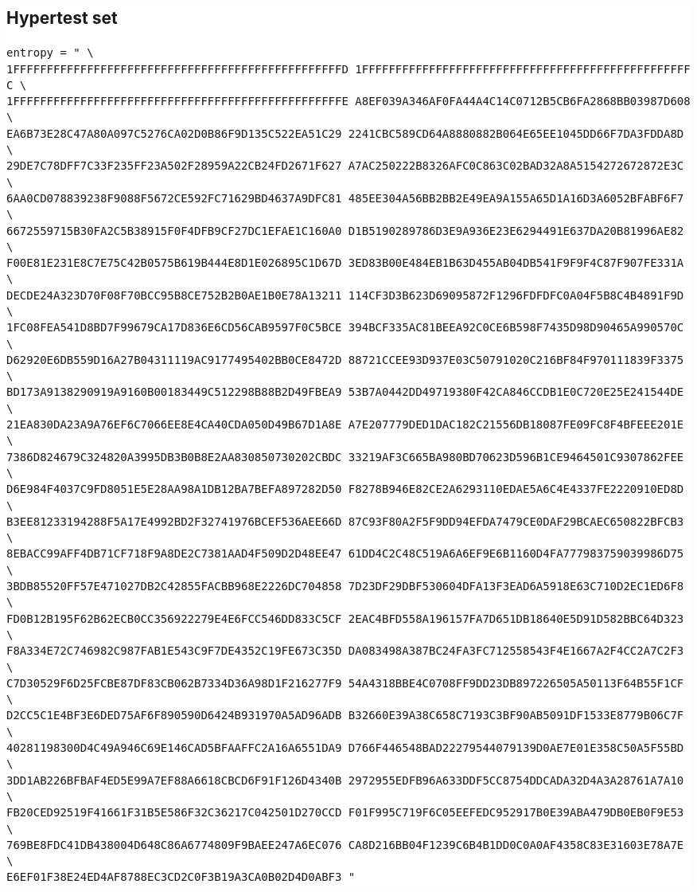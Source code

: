
## Hypertest set
<pre>entropy = " \
1FFFFFFFFFFFFFFFFFFFFFFFFFFFFFFFFFFFFFFFFFFFFFFFFFD 1FFFFFFFFFFFFFFFFFFFFFFFFFFFFFFFFFFFFFFFFFFFFFFFFFC \
1FFFFFFFFFFFFFFFFFFFFFFFFFFFFFFFFFFFFFFFFFFFFFFFFFE A8EF039A346AF0FA44A4C14C0712B5CB6FA2868BB03987D608 \
EA6B73E28C47A80A097C5276CA02D0B86F9D135C522EA51C29 2241CBC589CD64A8880882B064E65EE1045DD66F7DA3FDDA8D \
29DE7C78DFF7C33F235FF23A502F28959A22CB24FD2671F627 A7AC250222B8326AFC0C863C02BAD32A8A5154272672872E3C \
6AA0CD078839238F9088F5672CE592FC71629BD4637A9DFC81 485EE304A56BB2BB2E49EA9A155A65D1A16D3A6052BFABF6F7 \
6672559715B30FA2C5B38915F0F4DFB9CF27DC1EFAE1C160A0 D1B5190289786D3E9A936E23E6294491E637DA20B81996AE82 \
F00E81E231E8C7E75C42B0575B619B444E8D1E026895C1D67D 3ED83B00E484EB1B63D455AB04DB541F9F9F4C87F907FE331A \
DECDE24A323D70F08F70BCC95B8CE752B2B0AE1B0E78A13211 114CF3D3B623D69095872F1296FDFDFC0A04F5B8C4B4891F9D \
1FC08FEA541D8BD7F99679CA17D836E6CD56CAB9597F0C5BCE 394BCF335AC81BEEA92C0CE6B598F7435D98D90465A990570C \
D62920E6DB559D16A27B04311119AC9177495402BB0CE8472D 88721CCEE93D937E03C50791020C216BF84F970111839F3375 \
BD173A9138290919A9160B00183449C512298B88B2D49FBEA9 53B7A0442DD49719380F42CA846CCDB1E0C720E25E241544DE \
21EA830DA23A9A76EF6C7066EE8E4CA40CDA050D49B67D1A8E A7E207779DED1DAC182C21556DB18087FE09FC8F4BFEEE201E \
7386D824679C324820A3995DB3B0B8E2AA830850730202CBDC 33219AF3C665BA980BD70623D596B1CE9464501C9307862FEE \
D6E984F4037C9FD8051E5E28AA98A1DB12BA7BEFA897282D50 F8278B946E82CE2A6293110EDAE5A6C4E4337FE2220910ED8D \
B3EE81233194288F5A17E4992BD2F32741976BCEF536AEE66D 87C93F80A2F5F9DD94EFDA7479CE0DAF29BCAEC650822BFCB3 \
8EBACC99AFF4DB71CF718F9A8DE2C7381AAD4F509D2D48EE47 61DD4C2C48C519A6A6EF9E6B1160D4FA777983759039986D75 \
3BDB85520FF57E471027DB2C42855FACBB968E2226DC704858 7D23DF29DBF530604DFA13F3EAD6A5918E63C710D2EC1ED6F8 \
FD0B12B195F62B62ECB0CC356922279E4E6FCC546DD833C5CF 2EAC4BFD558A196157FA7D651DB18640E5D91D582BBC64D323 \
F8A334E72C746982C987FAB1E543C9F7DE4352C19FE673C35D DA083498A387BC24FA3FC712558543F4E1667A2F4CC2A7C2F3 \
C7D30529F6D25FCBE87DF83CB062B7334D36A98D1F216277F9 54A4318BBE4C0708FF9DD23DB897226505A50113F64B55F1CF \
D2CC5C1E4BF3E6DED75AF6F890590D6424B931970A5AD96ADB B32660E39A38C658C7193C3BF90AB5091DF1533E8779B06C7F \
40281198300D4C49A946C69E146CAD5BFAAFFC2A16A6551DA9 D766F446548BAD22279544079139D0AE7E01E358C50A5F55BD \
3DD1AB226BFBAF4ED5E99A7EF88A6618CBCD6F91F126D4340B 2972955EDFB96A633DDF5CC8754DDCADA32D4A3A28761A7A10 \
FB20CED92519F41661F31B5E586F32C36217C042501D270CCD F01F995C719F6C05EEFEDC952917B0E39ABA479DB0EB0F9E53 \
769BE8FDC41DB438004D648C86A6774809F9BAEE247A6EC076 CA8D216BB04F1239C6B4B1DD0C0A0AF4358C83E31603E78A7E \
E6EF01F38E24ED4AF8788EC3CD2C0F3B19A3CA0B02D4D0ABF3 " </pre>
